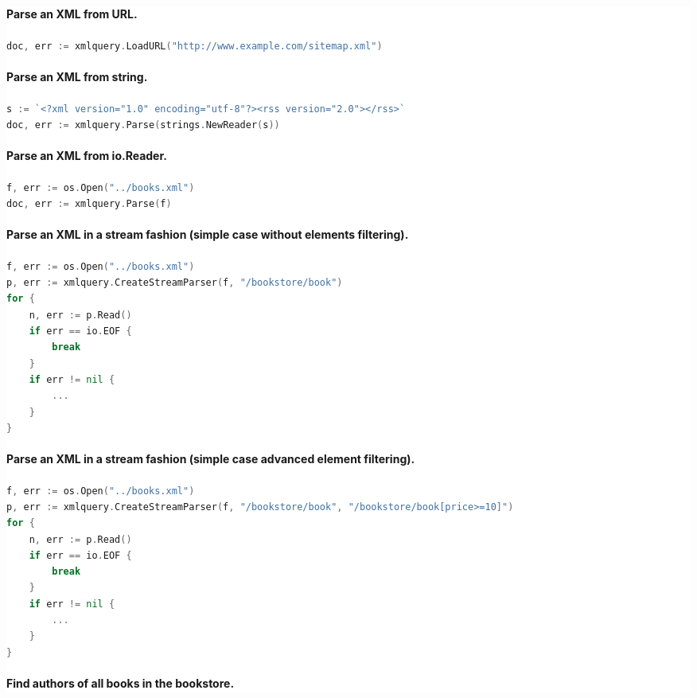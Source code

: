 #### Parse an XML from URL.

```go
doc, err := xmlquery.LoadURL("http://www.example.com/sitemap.xml")
```

#### Parse an XML from string.

```go
s := `<?xml version="1.0" encoding="utf-8"?><rss version="2.0"></rss>`
doc, err := xmlquery.Parse(strings.NewReader(s))
```

#### Parse an XML from io.Reader.

```go
f, err := os.Open("../books.xml")
doc, err := xmlquery.Parse(f)
```

#### Parse an XML in a stream fashion (simple case without elements filtering).

```go
f, err := os.Open("../books.xml")
p, err := xmlquery.CreateStreamParser(f, "/bookstore/book")
for {
	n, err := p.Read()
	if err == io.EOF {
		break
	}
	if err != nil {
		...
	}
}
```

#### Parse an XML in a stream fashion (simple case advanced element filtering).

```go
f, err := os.Open("../books.xml")
p, err := xmlquery.CreateStreamParser(f, "/bookstore/book", "/bookstore/book[price>=10]")
for {
	n, err := p.Read()
	if err == io.EOF {
		break
	}
	if err != nil {
		...
	}
}
```

#### Find authors of all books in the bookstore.
